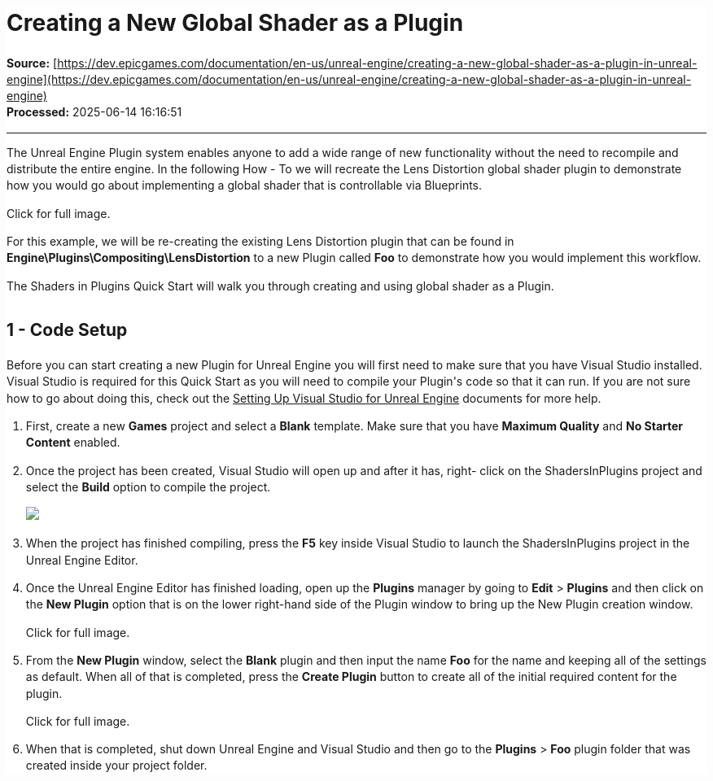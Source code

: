 # Creating a New Global Shader as a Plugin

**Source:** [https://dev.epicgames.com/documentation/en-us/unreal-engine/creating-a-new-global-shader-as-a-plugin-in-unreal-engine](https://dev.epicgames.com/documentation/en-us/unreal-engine/creating-a-new-global-shader-as-a-plugin-in-unreal-engine)  
**Processed:** 2025-06-14 16:16:51

---

The Unreal Engine Plugin system enables anyone to add a wide range of new functionality without the need to recompile and distribute the entire engine. In the following How - To we will recreate the Lens Distortion global shader plugin to demonstrate how you would go about implementing a global shader that is controllable via Blueprints.

Click for full image.

For this example, we will be re-creating the existing Lens Distortion plugin that can be found in **Engine\\Plugins\\Compositing\\LensDistortion** to a new Plugin called **Foo** to demonstrate how you would implement this workflow.

The Shaders in Plugins Quick Start will walk you through creating and using global shader as a Plugin.

## 1 - Code Setup

Before you can start creating a new Plugin for Unreal Engine you will first need to make sure that you have Visual Studio installed. Visual Studio is required for this Quick Start as you will need to compile your Plugin's code so that it can run. If you are not sure how to go about doing this, check out the [Setting Up Visual Studio for Unreal Engine](/documentation/404) documents for more help.

1.  First, create a new **Games** project and select a **Blank** template. Make sure that you have **Maximum Quality** and **No Starter Content** enabled.
    
2.  Once the project has been created, Visual Studio will open up and after it has, right- click on the ShadersInPlugins project and select the **Build** option to compile the project.
    
    ![](https://d1iv7db44yhgxn.cloudfront.net/documentation/images/e6839862-b359-47c5-85fe-b50c96b9d5d5/ht_shadersinplugins_01.png)
3.  When the project has finished compiling, press the **F5** key inside Visual Studio to launch the ShadersInPlugins project in the Unreal Engine Editor.
    
4.  Once the Unreal Engine Editor has finished loading, open up the **Plugins** manager by going to **Edit** > **Plugins** and then click on the **New Plugin** option that is on the lower right-hand side of the Plugin window to bring up the New Plugin creation window.
    
    Click for full image.
    
5.  From the **New Plugin** window, select the **Blank** plugin and then input the name **Foo** for the name and keeping all of the settings as default. When all of that is completed, press the **Create Plugin** button to create all of the initial required content for the plugin.
    
    Click for full image.
    
6.  When that is completed, shut down Unreal Engine and Visual Studio and then go to the **Plugins** > **Foo** plugin folder that was created inside your project folder.
    